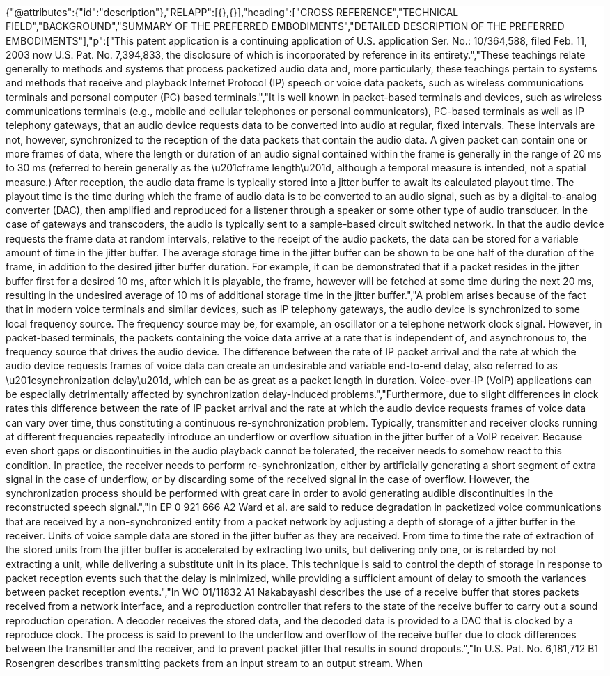 {"@attributes":{"id":"description"},"RELAPP":[{},{}],"heading":["CROSS REFERENCE","TECHNICAL FIELD","BACKGROUND","SUMMARY OF THE PREFERRED EMBODIMENTS","DETAILED DESCRIPTION OF THE PREFERRED EMBODIMENTS"],"p":["This patent application is a continuing application of U.S. application Ser. No.: 10\/364,588, filed Feb. 11, 2003 now U.S. Pat. No. 7,394,833, the disclosure of which is incorporated by reference in its entirety.","These teachings relate generally to methods and systems that process packetized audio data and, more particularly, these teachings pertain to systems and methods that receive and playback Internet Protocol (IP) speech or voice data packets, such as wireless communications terminals and personal computer (PC) based terminals.","It is well known in packet-based terminals and devices, such as wireless communications terminals (e.g., mobile and cellular telephones or personal communicators), PC-based terminals as well as IP telephony gateways, that an audio device requests data to be converted into audio at regular, fixed intervals. These intervals are not, however, synchronized to the reception of the data packets that contain the audio data. A given packet can contain one or more frames of data, where the length or duration of an audio signal contained within the frame is generally in the range of 20 ms to 30 ms (referred to herein generally as the \u201cframe length\u201d, although a temporal measure is intended, not a spatial measure.) After reception, the audio data frame is typically stored into a jitter buffer to await its calculated playout time. The playout time is the time during which the frame of audio data is to be converted to an audio signal, such as by a digital-to-analog converter (DAC), then amplified and reproduced for a listener through a speaker or some other type of audio transducer. In the case of gateways and transcoders, the audio is typically sent to a sample-based circuit switched network. In that the audio device requests the frame data at random intervals, relative to the receipt of the audio packets, the data can be stored for a variable amount of time in the jitter buffer. The average storage time in the jitter buffer can be shown to be one half of the duration of the frame, in addition to the desired jitter buffer duration. For example, it can be demonstrated that if a packet resides in the jitter buffer first for a desired 10 ms, after which it is playable, the frame, however will be fetched at some time during the next 20 ms, resulting in the undesired average of 10 ms of additional storage time in the jitter buffer.","A problem arises because of the fact that in modern voice terminals and similar devices, such as IP telephony gateways, the audio device is synchronized to some local frequency source. The frequency source may be, for example, an oscillator or a telephone network clock signal. However, in packet-based terminals, the packets containing the voice data arrive at a rate that is independent of, and asynchronous to, the frequency source that drives the audio device. The difference between the rate of IP packet arrival and the rate at which the audio device requests frames of voice data can create an undesirable and variable end-to-end delay, also referred to as \u201csynchronization delay\u201d, which can be as great as a packet length in duration. Voice-over-IP (VoIP) applications can be especially detrimentally affected by synchronization delay-induced problems.","Furthermore, due to slight differences in clock rates this difference between the rate of IP packet arrival and the rate at which the audio device requests frames of voice data can vary over time, thus constituting a continuous re-synchronization problem. Typically, transmitter and receiver clocks running at different frequencies repeatedly introduce an underflow or overflow situation in the jitter buffer of a VoIP receiver. Because even short gaps or discontinuities in the audio playback cannot be tolerated, the receiver needs to somehow react to this condition. In practice, the receiver needs to perform re-synchronization, either by artificially generating a short segment of extra signal in the case of underflow, or by discarding some of the received signal in the case of overflow. However, the synchronization process should be performed with great care in order to avoid generating audible discontinuities in the reconstructed speech signal.","In EP 0 921 666 A2 Ward et al. are said to reduce degradation in packetized voice communications that are received by a non-synchronized entity from a packet network by adjusting a depth of storage of a jitter buffer in the receiver. Units of voice sample data are stored in the jitter buffer as they are received. From time to time the rate of extraction of the stored units from the jitter buffer is accelerated by extracting two units, but delivering only one, or is retarded by not extracting a unit, while delivering a substitute unit in its place. This technique is said to control the depth of storage in response to packet reception events such that the delay is minimized, while providing a sufficient amount of delay to smooth the variances between packet reception events.","In WO 01\/11832 A1 Nakabayashi describes the use of a receive buffer that stores packets received from a network interface, and a reproduction controller that refers to the state of the receive buffer to carry out a sound reproduction operation. A decoder receives the stored data, and the decoded data is provided to a DAC that is clocked by a reproduce clock. The process is said to prevent to the underflow and overflow of the receive buffer due to clock differences between the transmitter and the receiver, and to prevent packet jitter that results in sound dropouts.","In U.S. Pat. No. 6,181,712 B1 Rosengren describes transmitting packets from an input stream to an output stream. When